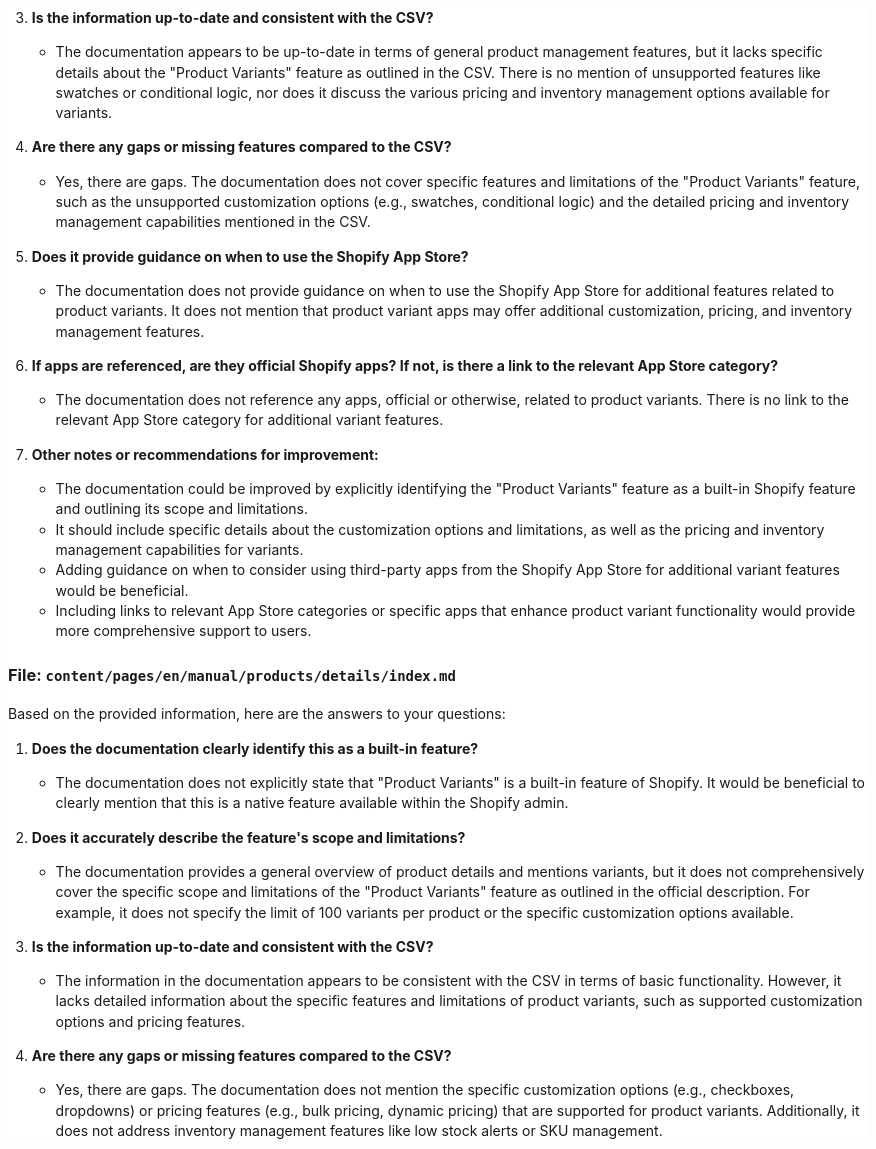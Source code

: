 3. **Is the information up-to-date and consistent with the CSV?**
   - The documentation appears to be up-to-date in terms of general product management features, but it lacks specific details about the "Product Variants" feature as outlined in the CSV. There is no mention of unsupported features like swatches or conditional logic, nor does it discuss the various pricing and inventory management options available for variants.

4. **Are there any gaps or missing features compared to the CSV?**
   - Yes, there are gaps. The documentation does not cover specific features and limitations of the "Product Variants" feature, such as the unsupported customization options (e.g., swatches, conditional logic) and the detailed pricing and inventory management capabilities mentioned in the CSV.

5. **Does it provide guidance on when to use the Shopify App Store?**
   - The documentation does not provide guidance on when to use the Shopify App Store for additional features related to product variants. It does not mention that product variant apps may offer additional customization, pricing, and inventory management features.

6. **If apps are referenced, are they official Shopify apps? If not, is there a link to the relevant App Store category?**
   - The documentation does not reference any apps, official or otherwise, related to product variants. There is no link to the relevant App Store category for additional variant features.

7. **Other notes or recommendations for improvement:**
   - The documentation could be improved by explicitly identifying the "Product Variants" feature as a built-in Shopify feature and outlining its scope and limitations.
   - It should include specific details about the customization options and limitations, as well as the pricing and inventory management capabilities for variants.
   - Adding guidance on when to consider using third-party apps from the Shopify App Store for additional variant features would be beneficial.
   - Including links to relevant App Store categories or specific apps that enhance product variant functionality would provide more comprehensive support to users.

### File: `content/pages/en/manual/products/details/index.md`

Based on the provided information, here are the answers to your questions:

1. **Does the documentation clearly identify this as a built-in feature?**
   - The documentation does not explicitly state that "Product Variants" is a built-in feature of Shopify. It would be beneficial to clearly mention that this is a native feature available within the Shopify admin.

2. **Does it accurately describe the feature's scope and limitations?**
   - The documentation provides a general overview of product details and mentions variants, but it does not comprehensively cover the specific scope and limitations of the "Product Variants" feature as outlined in the official description. For example, it does not specify the limit of 100 variants per product or the specific customization options available.

3. **Is the information up-to-date and consistent with the CSV?**
   - The information in the documentation appears to be consistent with the CSV in terms of basic functionality. However, it lacks detailed information about the specific features and limitations of product variants, such as supported customization options and pricing features.

4. **Are there any gaps or missing features compared to the CSV?**
   - Yes, there are gaps. The documentation does not mention the specific customization options (e.g., checkboxes, dropdowns) or pricing features (e.g., bulk pricing, dynamic pricing) that are supported for product variants. Additionally, it does not address inventory management features like low stock alerts or SKU management.
